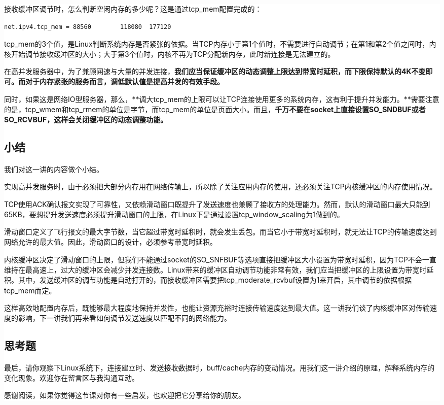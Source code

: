 接收缓冲区调节时，怎么判断空闲内存的多少呢？这是通过tcp\_mem配置完成的：

```
net.ipv4.tcp_mem = 88560        118080  177120

```

tcp\_mem的3个值，是Linux判断系统内存是否紧张的依据。当TCP内存小于第1个值时，不需要进行自动调节；在第1和第2个值之间时，内核开始调节接收缓冲区的大小；大于第3个值时，内核不再为TCP分配新内存，此时新连接是无法建立的。

在高并发服务器中，为了兼顾网速与大量的并发连接，**我们应当保证缓冲区的动态调整上限达到带宽时延积，而下限保持默认的4K不变即可。而对于内存紧张的服务而言，调低默认值是提高并发的有效手段。**

同时，如果这是网络IO型服务器，那么，**调大tcp\_mem的上限可以让TCP连接使用更多的系统内存，这有利于提升并发能力。**需要注意的是，tcp\_wmem和tcp\_rmem的单位是字节，而tcp\_mem的单位是页面大小。而且，**千万不要在socket上直接设置SO\_SNDBUF或者SO\_RCVBUF，这样会关闭缓冲区的动态调整功能。**

## 小结

我们对这一讲的内容做个小结。

实现高并发服务时，由于必须把大部分内存用在网络传输上，所以除了关注应用内存的使用，还必须关注TCP内核缓冲区的内存使用情况。

TCP使用ACK确认报文实现了可靠性，又依赖滑动窗口既提升了发送速度也兼顾了接收方的处理能力。然而，默认的滑动窗口最大只能到65KB，要想提升发送速度必须提升滑动窗口的上限，在Linux下是通过设置tcp\_window\_scaling为1做到的。

滑动窗口定义了飞行报文的最大字节数，当它超过带宽时延积时，就会发生丢包。而当它小于带宽时延积时，就无法让TCP的传输速度达到网络允许的最大值。因此，滑动窗口的设计，必须参考带宽时延积。

内核缓冲区决定了滑动窗口的上限，但我们不能通过socket的SO\_SNFBUF等选项直接把缓冲区大小设置为带宽时延积，因为TCP不会一直维持在最高速上，过大的缓冲区会减少并发连接数。Linux带来的缓冲区自动调节功能非常有效，我们应当把缓冲区的上限设置为带宽时延积。其中，发送缓冲区的调节功能是自动打开的，而接收缓冲区需要把tcp\_moderate\_rcvbuf设置为1来开启，其中调节的依据根据tcp\_mem而定。

这样高效地配置内存后，既能够最大程度地保持并发性，也能让资源充裕时连接传输速度达到最大值。这一讲我们谈了内核缓冲区对传输速度的影响，下一讲我们再来看如何调节发送速度以匹配不同的网络能力。

## 思考题

最后，请你观察下Linux系统下，连接建立时、发送接收数据时，buff/cache内存的变动情况。用我们这一讲介绍的原理，解释系统内存的变化现象。欢迎你在留言区与我沟通互动。

感谢阅读，如果你觉得这节课对你有一些启发，也欢迎把它分享给你的朋友。
    